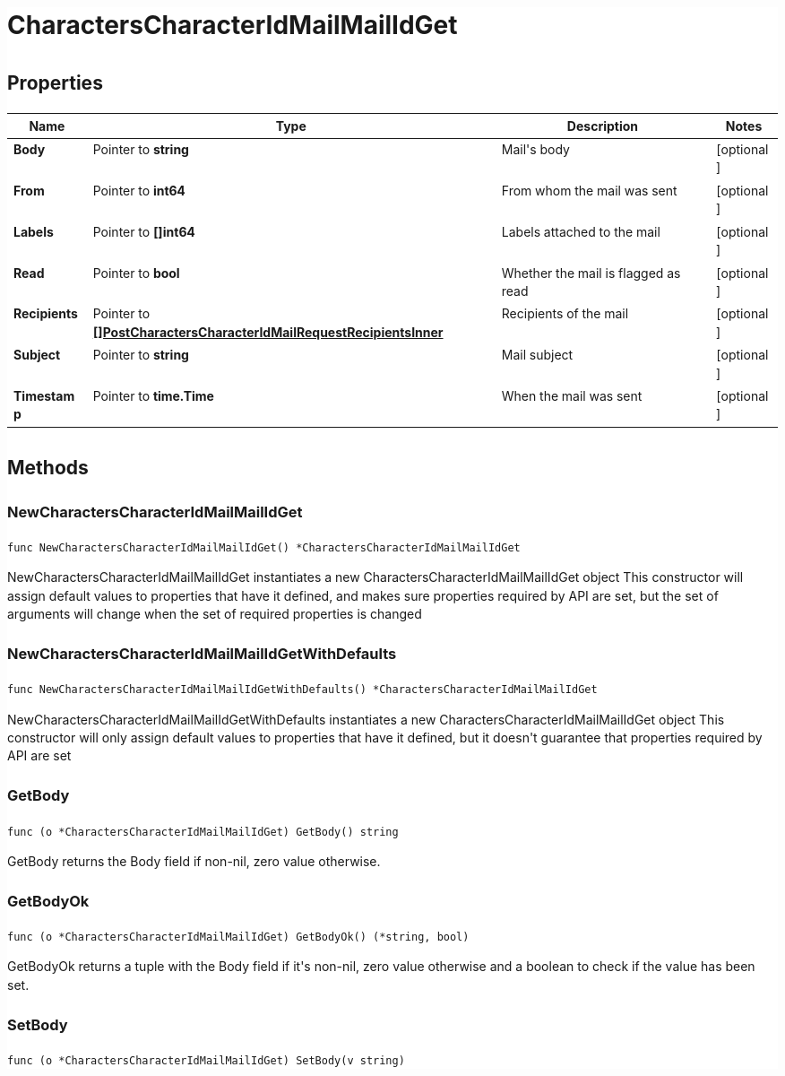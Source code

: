 # CharactersCharacterIdMailMailIdGet

## Properties

Name | Type | Description | Notes
------------ | ------------- | ------------- | -------------
**Body** | Pointer to **string** | Mail&#39;s body | [optional] 
**From** | Pointer to **int64** | From whom the mail was sent | [optional] 
**Labels** | Pointer to **[]int64** | Labels attached to the mail | [optional] 
**Read** | Pointer to **bool** | Whether the mail is flagged as read | [optional] 
**Recipients** | Pointer to [**[]PostCharactersCharacterIdMailRequestRecipientsInner**](PostCharactersCharacterIdMailRequestRecipientsInner.md) | Recipients of the mail | [optional] 
**Subject** | Pointer to **string** | Mail subject | [optional] 
**Timestamp** | Pointer to **time.Time** | When the mail was sent | [optional] 

## Methods

### NewCharactersCharacterIdMailMailIdGet

`func NewCharactersCharacterIdMailMailIdGet() *CharactersCharacterIdMailMailIdGet`

NewCharactersCharacterIdMailMailIdGet instantiates a new CharactersCharacterIdMailMailIdGet object
This constructor will assign default values to properties that have it defined,
and makes sure properties required by API are set, but the set of arguments
will change when the set of required properties is changed

### NewCharactersCharacterIdMailMailIdGetWithDefaults

`func NewCharactersCharacterIdMailMailIdGetWithDefaults() *CharactersCharacterIdMailMailIdGet`

NewCharactersCharacterIdMailMailIdGetWithDefaults instantiates a new CharactersCharacterIdMailMailIdGet object
This constructor will only assign default values to properties that have it defined,
but it doesn't guarantee that properties required by API are set

### GetBody

`func (o *CharactersCharacterIdMailMailIdGet) GetBody() string`

GetBody returns the Body field if non-nil, zero value otherwise.

### GetBodyOk

`func (o *CharactersCharacterIdMailMailIdGet) GetBodyOk() (*string, bool)`

GetBodyOk returns a tuple with the Body field if it's non-nil, zero value otherwise
and a boolean to check if the value has been set.

### SetBody

`func (o *CharactersCharacterIdMailMailIdGet) SetBody(v string)`
